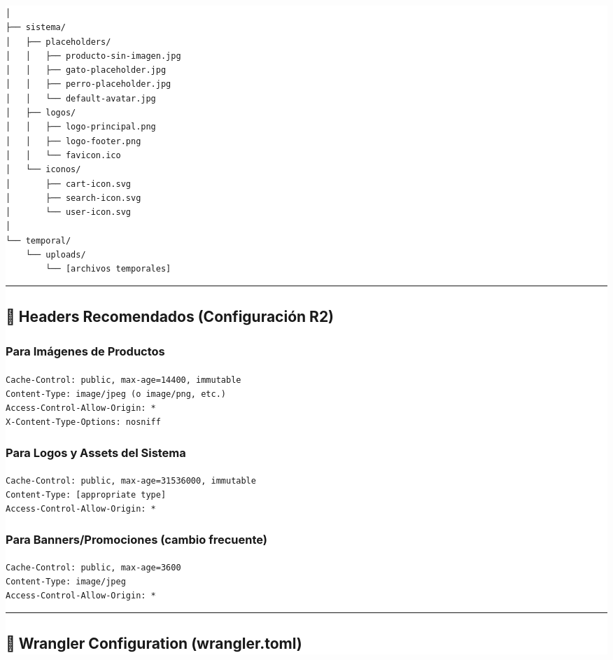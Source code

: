 ```
│
├── sistema/
│   ├── placeholders/
│   │   ├── producto-sin-imagen.jpg
│   │   ├── gato-placeholder.jpg
│   │   ├── perro-placeholder.jpg
│   │   └── default-avatar.jpg
│   ├── logos/
│   │   ├── logo-principal.png
│   │   ├── logo-footer.png
│   │   └── favicon.ico
│   └── iconos/
│       ├── cart-icon.svg
│       ├── search-icon.svg
│       └── user-icon.svg
│
└── temporal/
    └── uploads/
        └── [archivos temporales]
```

---

## 🎨 Headers Recomendados (Configuración R2)

### Para Imágenes de Productos
```
Cache-Control: public, max-age=14400, immutable
Content-Type: image/jpeg (o image/png, etc.)
Access-Control-Allow-Origin: *
X-Content-Type-Options: nosniff
```

### Para Logos y Assets del Sistema
```
Cache-Control: public, max-age=31536000, immutable
Content-Type: [appropriate type]
Access-Control-Allow-Origin: *
```

### Para Banners/Promociones (cambio frecuente)
```
Cache-Control: public, max-age=3600
Content-Type: image/jpeg
Access-Control-Allow-Origin: *
```

---

## 📝 Wrangler Configuration (wrangler.toml)
